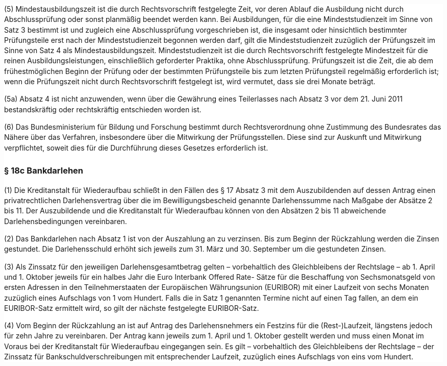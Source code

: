 (5) Mindestausbildungszeit ist die durch Rechtsvorschrift festgelegte
Zeit, vor deren Ablauf die Ausbildung nicht durch Abschlussprüfung
oder sonst planmäßig beendet werden kann. Bei Ausbildungen, für die
eine Mindeststudienzeit im Sinne von Satz 3 bestimmt ist und zugleich
eine Abschlussprüfung vorgeschrieben ist, die insgesamt oder
hinsichtlich bestimmter Prüfungsteile erst nach der Mindeststudienzeit
begonnen werden darf, gilt die Mindeststudienzeit zuzüglich der
Prüfungszeit im Sinne von Satz 4 als Mindestausbildungszeit.
Mindeststudienzeit ist die durch Rechtsvorschrift festgelegte
Mindestzeit für die reinen Ausbildungsleistungen, einschließlich
geforderter Praktika, ohne Abschlussprüfung. Prüfungszeit ist die
Zeit, die ab dem frühestmöglichen Beginn der Prüfung oder der
bestimmten Prüfungsteile bis zum letzten Prüfungsteil regelmäßig
erforderlich ist; wenn die Prüfungszeit nicht durch Rechtsvorschrift
festgelegt ist, wird vermutet, dass sie drei Monate beträgt.

(5a) Absatz 4 ist nicht anzuwenden, wenn über die Gewährung eines
Teilerlasses nach Absatz 3 vor dem 21. Juni 2011 bestandskräftig oder
rechtskräftig entschieden worden ist.

(6) Das Bundesministerium für Bildung und Forschung bestimmt durch
Rechtsverordnung ohne Zustimmung des Bundesrates das Nähere über das
Verfahren, insbesondere über die Mitwirkung der Prüfungsstellen. Diese
sind zur Auskunft und Mitwirkung verpflichtet, soweit dies für die
Durchführung dieses Gesetzes erforderlich ist.


### § 18c Bankdarlehen

(1) Die Kreditanstalt für Wiederaufbau schließt in den Fällen des § 17
Absatz 3 mit dem Auszubildenden auf dessen Antrag einen
privatrechtlichen Darlehensvertrag über die im Bewilligungsbescheid
genannte Darlehenssumme nach Maßgabe der Absätze 2 bis 11. Der
Auszubildende und die Kreditanstalt für Wiederaufbau können von den
Absätzen 2 bis 11 abweichende Darlehensbedingungen vereinbaren.

(2) Das Bankdarlehen nach Absatz 1 ist von der Auszahlung an zu
verzinsen. Bis zum Beginn der Rückzahlung werden die Zinsen gestundet.
Die Darlehensschuld erhöht sich jeweils zum 31. März und 30. September
um die gestundeten Zinsen.

(3) Als Zinssatz für den jeweiligen Darlehensgesamtbetrag gelten –
vorbehaltlich des Gleichbleibens der Rechtslage – ab 1. April und 1.
Oktober jeweils für ein halbes Jahr die Euro Interbank Offered Rate-
Sätze für die Beschaffung von Sechsmonatsgeld von ersten Adressen in
den Teilnehmerstaaten der Europäischen Währungsunion (EURIBOR) mit
einer Laufzeit von sechs Monaten zuzüglich eines Aufschlags von 1 vom
Hundert. Falls die in Satz 1 genannten Termine nicht auf einen Tag
fallen, an dem ein EURIBOR-Satz ermittelt wird, so gilt der nächste
festgelegte EURIBOR-Satz.

(4) Vom Beginn der Rückzahlung an ist auf Antrag des Darlehensnehmers
ein Festzins für die (Rest-)Laufzeit, längstens jedoch für zehn Jahre
zu vereinbaren. Der Antrag kann jeweils zum 1. April und 1. Oktober
gestellt werden und muss einen Monat im Voraus bei der Kreditanstalt
für Wiederaufbau eingegangen sein. Es gilt – vorbehaltlich des
Gleichbleibens der Rechtslage – der Zinssatz für
Bankschuldverschreibungen mit entsprechender Laufzeit, zuzüglich eines
Aufschlags von eins vom Hundert.
